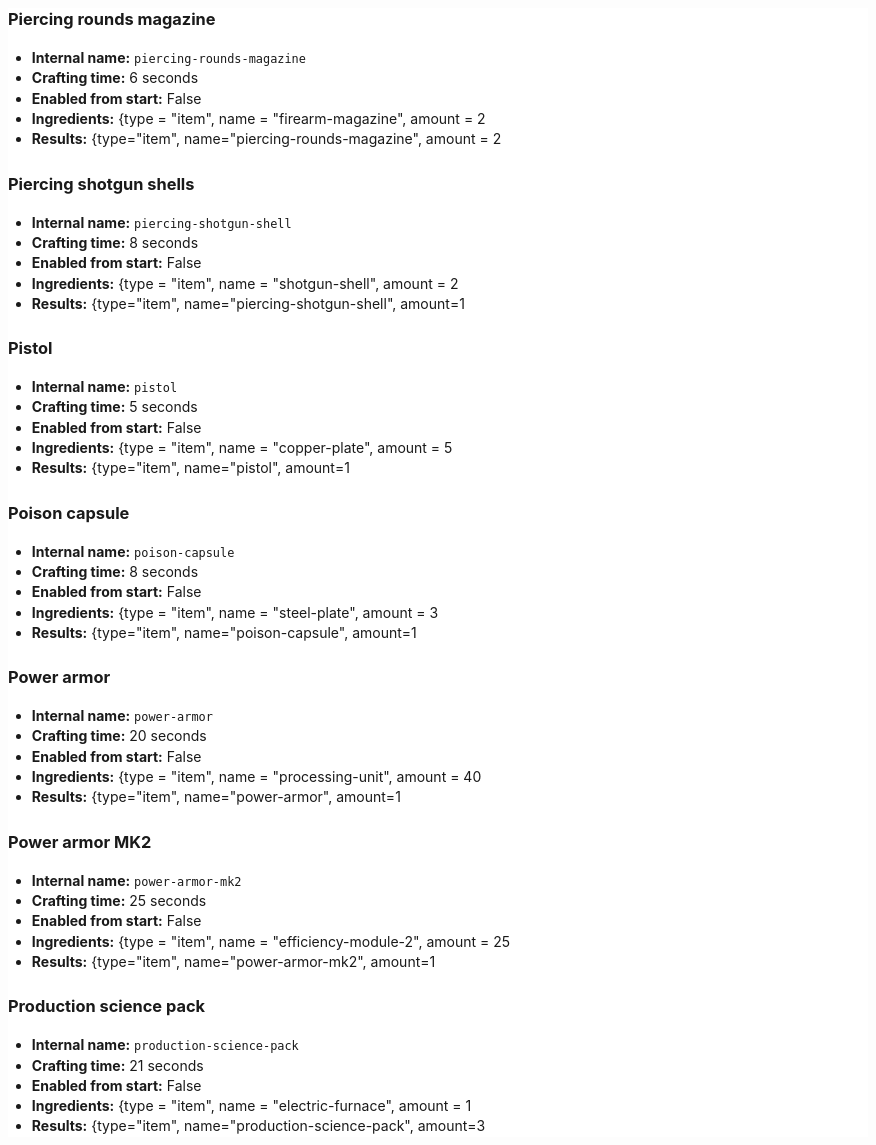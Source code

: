 ### Piercing rounds magazine
- **Internal name:** `piercing-rounds-magazine`
- **Crafting time:** 6 seconds
- **Enabled from start:** False
- **Ingredients:** 
      {type = "item", name = "firearm-magazine", amount = 2
- **Results:** {type="item", name="piercing-rounds-magazine", amount = 2

### Piercing shotgun shells
- **Internal name:** `piercing-shotgun-shell`
- **Crafting time:** 8 seconds
- **Enabled from start:** False
- **Ingredients:** 
      {type = "item", name = "shotgun-shell", amount = 2
- **Results:** {type="item", name="piercing-shotgun-shell", amount=1

### Pistol
- **Internal name:** `pistol`
- **Crafting time:** 5 seconds
- **Enabled from start:** False
- **Ingredients:** 
      {type = "item", name = "copper-plate", amount = 5
- **Results:** {type="item", name="pistol", amount=1

### Poison capsule
- **Internal name:** `poison-capsule`
- **Crafting time:** 8 seconds
- **Enabled from start:** False
- **Ingredients:** 
      {type = "item", name = "steel-plate", amount = 3
- **Results:** {type="item", name="poison-capsule", amount=1

### Power armor
- **Internal name:** `power-armor`
- **Crafting time:** 20 seconds
- **Enabled from start:** False
- **Ingredients:** {type = "item", name = "processing-unit", amount = 40
- **Results:** {type="item", name="power-armor", amount=1

### Power armor MK2
- **Internal name:** `power-armor-mk2`
- **Crafting time:** 25 seconds
- **Enabled from start:** False
- **Ingredients:** 
      {type = "item", name = "efficiency-module-2", amount = 25
- **Results:** {type="item", name="power-armor-mk2", amount=1

### Production science pack
- **Internal name:** `production-science-pack`
- **Crafting time:** 21 seconds
- **Enabled from start:** False
- **Ingredients:** 
      {type = "item", name = "electric-furnace", amount = 1
- **Results:** {type="item", name="production-science-pack", amount=3
